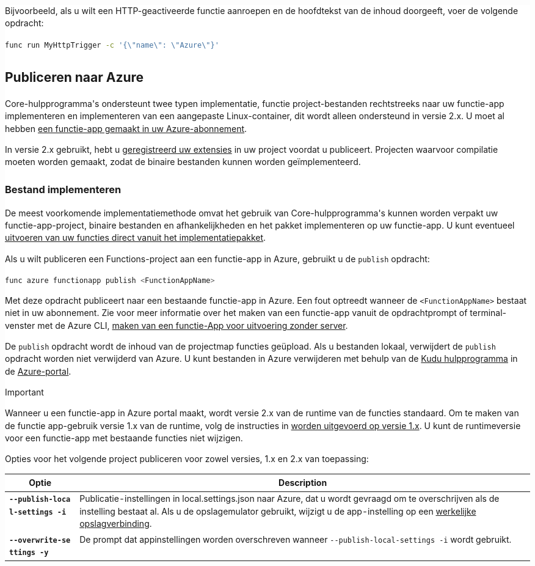Bijvoorbeeld, als u wilt een HTTP-geactiveerde functie aanroepen en de hoofdtekst van de inhoud doorgeeft, voer de volgende opdracht:

```bash
func run MyHttpTrigger -c '{\"name\": \"Azure\"}'
```

## <a name="publish"></a>Publiceren naar Azure

Core-hulpprogramma's ondersteunt twee typen implementatie, functie project-bestanden rechtstreeks naar uw functie-app implementeren en implementeren van een aangepaste Linux-container, dit wordt alleen ondersteund in versie 2.x. U moet al hebben [een functie-app gemaakt in uw Azure-abonnement](functions-cli-samples.md#create).

In versie 2.x gebruikt, hebt u [geregistreerd uw extensies](#register-extensions) in uw project voordat u publiceert. Projecten waarvoor compilatie moeten worden gemaakt, zodat de binaire bestanden kunnen worden geïmplementeerd.

### <a name="project-file-deployment"></a>Bestand implementeren

De meest voorkomende implementatiemethode omvat het gebruik van Core-hulpprogramma's kunnen worden verpakt uw functie-app-project, binaire bestanden en afhankelijkheden en het pakket implementeren op uw functie-app. U kunt eventueel [uitvoeren van uw functies direct vanuit het implementatiepakket](run-functions-from-deployment-package.md).

Als u wilt publiceren een Functions-project aan een functie-app in Azure, gebruikt u de `publish` opdracht:

```bash
func azure functionapp publish <FunctionAppName>
```

Met deze opdracht publiceert naar een bestaande functie-app in Azure. Een fout optreedt wanneer de `<FunctionAppName>` bestaat niet in uw abonnement. Zie voor meer informatie over het maken van een functie-app vanuit de opdrachtprompt of terminal-venster met de Azure CLI, [maken van een functie-App voor uitvoering zonder server](./scripts/functions-cli-create-serverless.md).

De `publish` opdracht wordt de inhoud van de projectmap functies geüpload. Als u bestanden lokaal, verwijdert de `publish` opdracht worden niet verwijderd van Azure. U kunt bestanden in Azure verwijderen met behulp van de [Kudu hulpprogramma](functions-how-to-use-azure-function-app-settings.md#kudu) in de [Azure-portal].

>[!IMPORTANT]
> Wanneer u een functie-app in Azure portal maakt, wordt versie 2.x van de runtime van de functies standaard. Om te maken van de functie app-gebruik versie 1.x van de runtime, volg de instructies in [worden uitgevoerd op versie 1.x](functions-versions.md#creating-1x-apps).
> U kunt de runtimeversie voor een functie-app met bestaande functies niet wijzigen.

Opties voor het volgende project publiceren voor zowel versies, 1.x en 2.x van toepassing:

| Optie     | Description                            |
| ------------ | -------------------------------------- |
| **`--publish-local-settings -i`** |  Publicatie-instellingen in local.settings.json naar Azure, dat u wordt gevraagd om te overschrijven als de instelling bestaat al. Als u de opslagemulator gebruikt, wijzigt u de app-instelling op een [werkelijke opslagverbinding](#get-your-storage-connection-strings). |
| **`--overwrite-settings -y`** | De prompt dat appinstellingen worden overschreven wanneer `--publish-local-settings -i` wordt gebruikt.|


[Azure Functions Core Tools]: https://www.npmjs.com/package/azure-functions-core-tools
[Azure-portal]: https://portal.azure.com 
[Node.js]: https://docs.npmjs.com/getting-started/installing-node#osx-or-windows
['FUNCTIONS_WORKER_RUNTIME']: functions-app-settings.md#functions_worker_runtime
[`AzureWebJobsStorage`]: functions-app-settings.md#azurewebjobsstorage